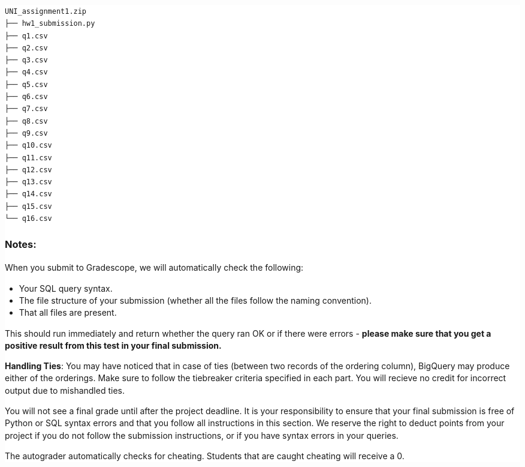 ```
UNI_assignment1.zip
├── hw1_submission.py
├── q1.csv
├── q2.csv
├── q3.csv
├── q4.csv
├── q5.csv
├── q6.csv
├── q7.csv
├── q8.csv
├── q9.csv
├── q10.csv
├── q11.csv
├── q12.csv
├── q13.csv
├── q14.csv
├── q15.csv
└── q16.csv
```

### Notes:

When you submit to Gradescope, we will automatically check the following:

-  Your SQL query syntax.
-  The file structure of your submission (whether all the files follow the
   naming convention).
-  That all files are present.
 
This should run immediately and return whether the query ran OK or if there were
errors - **please make sure that you get a positive result from this test in your
final submission.**

**Handling Ties**: You may have noticed that in case of ties (between two
records of the ordering column), BigQuery may produce either of the orderings.
Make sure to follow the tiebreaker criteria specified in each part. You will
recieve no credit for incorrect output due to mishandled ties.

You will not see a final grade until after the project deadline. It is your
responsibility to ensure that your final submission is free of Python or SQL
syntax errors and that you follow all instructions in this section. We reserve
the right to deduct points from your project if you do not follow the submission
instructions, or if you have syntax errors in your queries.

The autograder automatically checks for cheating. Students that are caught
cheating will receive a 0.
